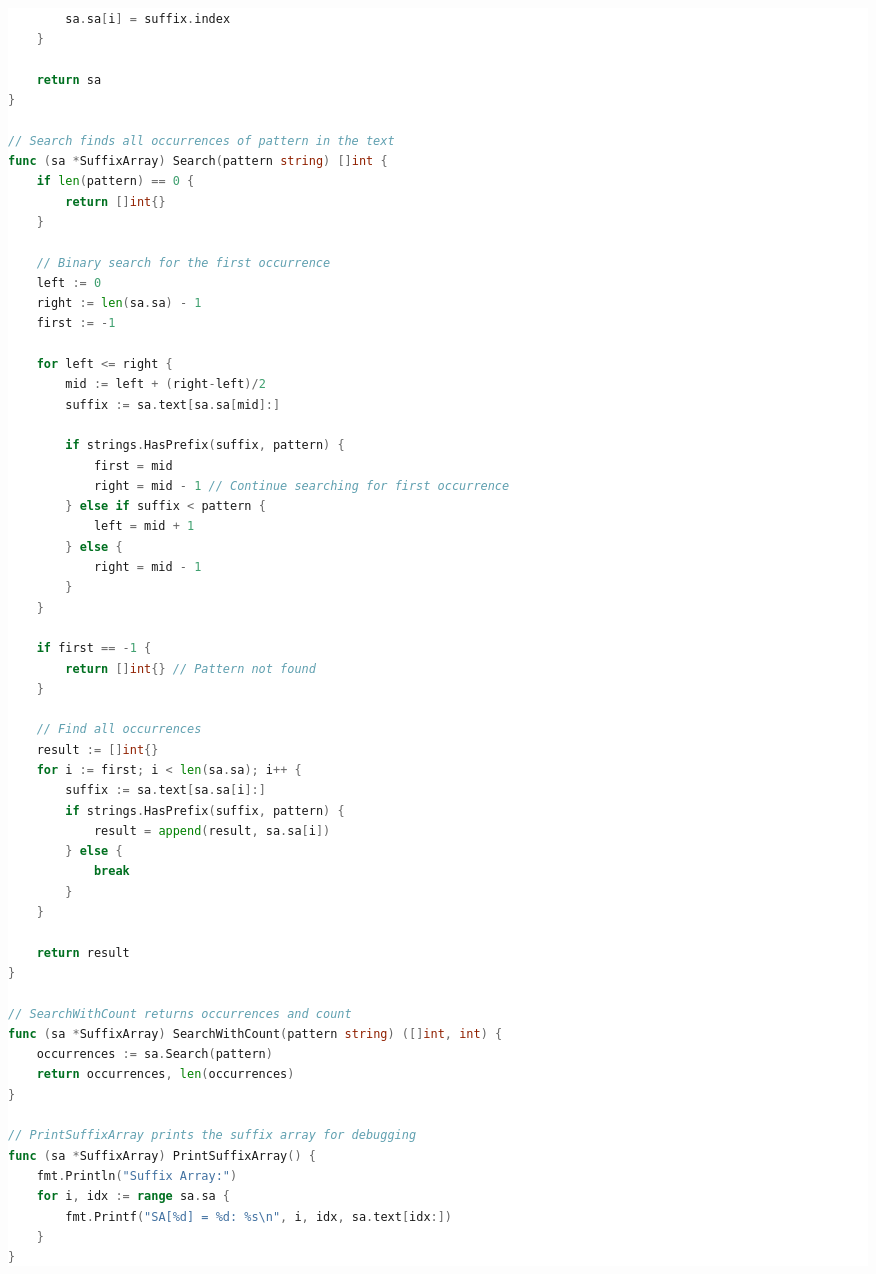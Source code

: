 ```go
        sa.sa[i] = suffix.index
    }
    
    return sa
}

// Search finds all occurrences of pattern in the text
func (sa *SuffixArray) Search(pattern string) []int {
    if len(pattern) == 0 {
        return []int{}
    }
    
    // Binary search for the first occurrence
    left := 0
    right := len(sa.sa) - 1
    first := -1
    
    for left <= right {
        mid := left + (right-left)/2
        suffix := sa.text[sa.sa[mid]:]
        
        if strings.HasPrefix(suffix, pattern) {
            first = mid
            right = mid - 1 // Continue searching for first occurrence
        } else if suffix < pattern {
            left = mid + 1
        } else {
            right = mid - 1
        }
    }
    
    if first == -1 {
        return []int{} // Pattern not found
    }
    
    // Find all occurrences
    result := []int{}
    for i := first; i < len(sa.sa); i++ {
        suffix := sa.text[sa.sa[i]:]
        if strings.HasPrefix(suffix, pattern) {
            result = append(result, sa.sa[i])
        } else {
            break
        }
    }
    
    return result
}

// SearchWithCount returns occurrences and count
func (sa *SuffixArray) SearchWithCount(pattern string) ([]int, int) {
    occurrences := sa.Search(pattern)
    return occurrences, len(occurrences)
}

// PrintSuffixArray prints the suffix array for debugging
func (sa *SuffixArray) PrintSuffixArray() {
    fmt.Println("Suffix Array:")
    for i, idx := range sa.sa {
        fmt.Printf("SA[%d] = %d: %s\n", i, idx, sa.text[idx:])
    }
}

```